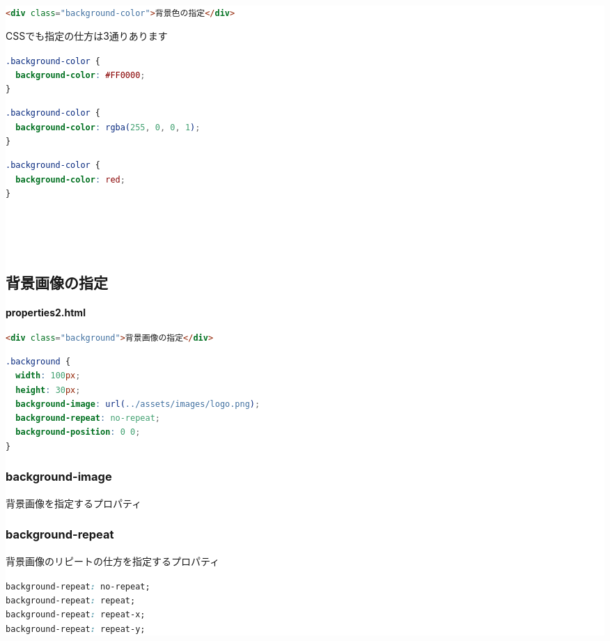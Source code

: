 ```html
<div class="background-color">背景色の指定</div>
```

CSSでも指定の仕方は3通りあります

```css
.background-color {
  background-color: #FF0000;
}
```

```css
.background-color {
  background-color: rgba(255, 0, 0, 1);
}
```

```css
.background-color {
  background-color: red;
}
```

<br><br><br>

## 背景画像の指定

**properties2.html**

```html
<div class="background">背景画像の指定</div>
```

```css
.background {
  width: 100px;
  height: 30px;
  background-image: url(../assets/images/logo.png);
  background-repeat: no-repeat;
  background-position: 0 0;
}
```

### background-image
背景画像を指定するプロパティ


### background-repeat
背景画像のリピートの仕方を指定するプロパティ

```css
background-repeat: no-repeat;
background-repeat: repeat;
background-repeat: repeat-x;
background-repeat: repeat-y;
```
